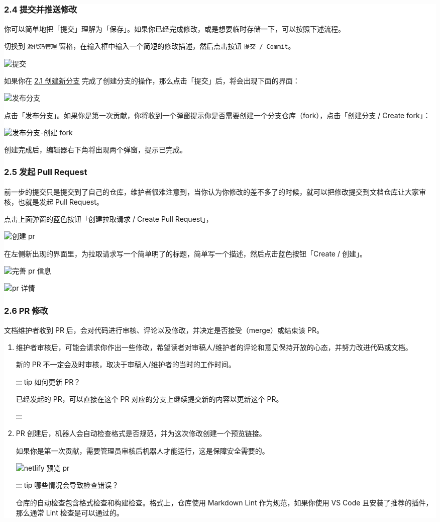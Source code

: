 ### 2.4 提交并推送修改

你可以简单地把「提交」理解为「保存」。如果你已经完成修改，或是想要临时存储一下，可以按照下述流程。

切换到 `源代码管理` 窗格，在输入框中输入一个简短的修改描述，然后点击按钮 `提交 / Commit`。



![提交](../assets/images/contributing/贡献指南-提交.png)

如果你在 [2.1 创建新分支](#21-创建新分支) 完成了创建分支的操作，那么点击「提交」后，将会出现下面的界面：

![发布分支](../assets/images/contributing/贡献指南-发布分支.png)

点击「发布分支」。如果你是第一次贡献，你将收到一个弹窗提示你是否需要创建一个分支仓库（fork），点击「创建分支 / Create fork」：

![发布分支-创建 fork](../assets/images/contributing/贡献指南-发布分支-创建fork.png)

创建完成后，编辑器右下角将出现两个弹窗，提示已完成。

### 2.5 发起 Pull Request

前一步的提交只是提交到了自己的仓库，维护者很难注意到，当你认为你修改的差不多了的时候，就可以把修改提交到文档仓库让大家审核，也就是发起 Pull Request。

点击上面弹窗的蓝色按钮「创建拉取请求 / Create Pull Request」，

![创建 pr](../assets/images/contributing/贡献指南-创建pr.png)

在左侧新出现的界面里，为拉取请求写一个简单明了的标题，简单写一个描述，然后点击蓝色按钮「Create / 创建」。

![完善 pr 信息](../assets/images/contributing/贡献指南-完善pr信息.png)

![pr 详情](../assets/images/contributing/贡献指南-pr详情.png)

### 2.6 PR 修改

文档维护者收到 PR 后，会对代码进行审核、评论以及修改，并决定是否接受（merge）或结束该 PR。

1. 维护者审核后，可能会请求你作出一些修改，希望读者对审稿人/维护者的评论和意见保持开放的心态，并努力改进代码或文档。

   新的 PR 不一定会及时审核，取决于审稿人/维护者的当时的工作时间。

   ::: tip 如何更新 PR？

   已经发起的 PR，可以直接在这个 PR 对应的分支上继续提交新的内容以更新这个 PR。

   :::

2. PR 创建后，机器人会自动检查格式是否规范，并为这次修改创建一个预览链接。

   如果你是第一次贡献，需要管理员审核后机器人才能运行，这是保障安全需要的。

   ![netlify 预览 pr](../assets/images/contributing/build-pr预览-1.png)

   ::: tip 哪些情况会导致检查错误？

   仓库的自动检查包含格式检查和构建检查。格式上，仓库使用 Markdown Lint 作为规范，如果你使用 VS Code 且安装了推荐的插件，那么通常 Lint 检查是可以通过的。

